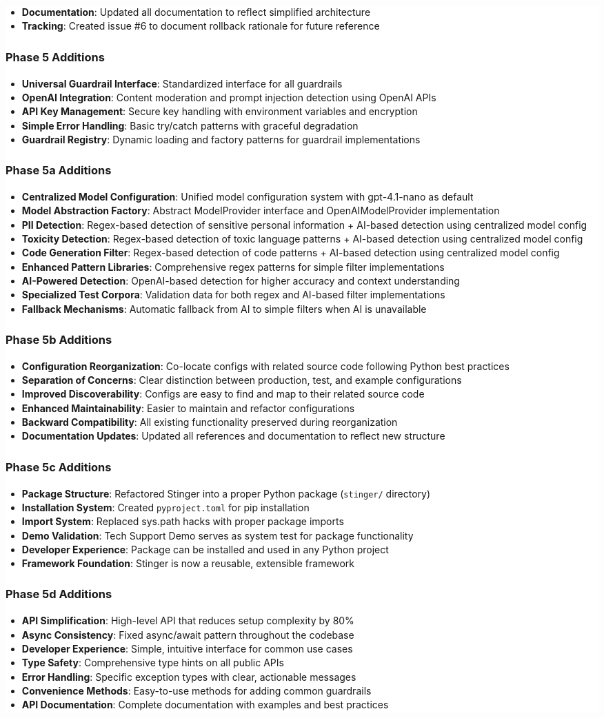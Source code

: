 - **Documentation**: Updated all documentation to reflect simplified architecture
- **Tracking**: Created issue #6 to document rollback rationale for future reference

### Phase 5 Additions
- **Universal Guardrail Interface**: Standardized interface for all guardrails
- **OpenAI Integration**: Content moderation and prompt injection detection using OpenAI APIs
- **API Key Management**: Secure key handling with environment variables and encryption
- **Simple Error Handling**: Basic try/catch patterns with graceful degradation
- **Guardrail Registry**: Dynamic loading and factory patterns for guardrail implementations

### Phase 5a Additions
- **Centralized Model Configuration**: Unified model configuration system with gpt-4.1-nano as default
- **Model Abstraction Factory**: Abstract ModelProvider interface and OpenAIModelProvider implementation
- **PII Detection**: Regex-based detection of sensitive personal information + AI-based detection using centralized model config
- **Toxicity Detection**: Regex-based detection of toxic language patterns + AI-based detection using centralized model config
- **Code Generation Filter**: Regex-based detection of code patterns + AI-based detection using centralized model config
- **Enhanced Pattern Libraries**: Comprehensive regex patterns for simple filter implementations
- **AI-Powered Detection**: OpenAI-based detection for higher accuracy and context understanding
- **Specialized Test Corpora**: Validation data for both regex and AI-based filter implementations
- **Fallback Mechanisms**: Automatic fallback from AI to simple filters when AI is unavailable

### Phase 5b Additions
- **Configuration Reorganization**: Co-locate configs with related source code following Python best practices
- **Separation of Concerns**: Clear distinction between production, test, and example configurations
- **Improved Discoverability**: Configs are easy to find and map to their related source code
- **Enhanced Maintainability**: Easier to maintain and refactor configurations
- **Backward Compatibility**: All existing functionality preserved during reorganization
- **Documentation Updates**: Updated all references and documentation to reflect new structure

### Phase 5c Additions
- **Package Structure**: Refactored Stinger into a proper Python package (`stinger/` directory)
- **Installation System**: Created `pyproject.toml` for pip installation
- **Import System**: Replaced sys.path hacks with proper package imports
- **Demo Validation**: Tech Support Demo serves as system test for package functionality
- **Developer Experience**: Package can be installed and used in any Python project
- **Framework Foundation**: Stinger is now a reusable, extensible framework

### Phase 5d Additions
- **API Simplification**: High-level API that reduces setup complexity by 80%
- **Async Consistency**: Fixed async/await pattern throughout the codebase
- **Developer Experience**: Simple, intuitive interface for common use cases
- **Type Safety**: Comprehensive type hints on all public APIs
- **Error Handling**: Specific exception types with clear, actionable messages
- **Convenience Methods**: Easy-to-use methods for adding common guardrails
- **API Documentation**: Complete documentation with examples and best practices
